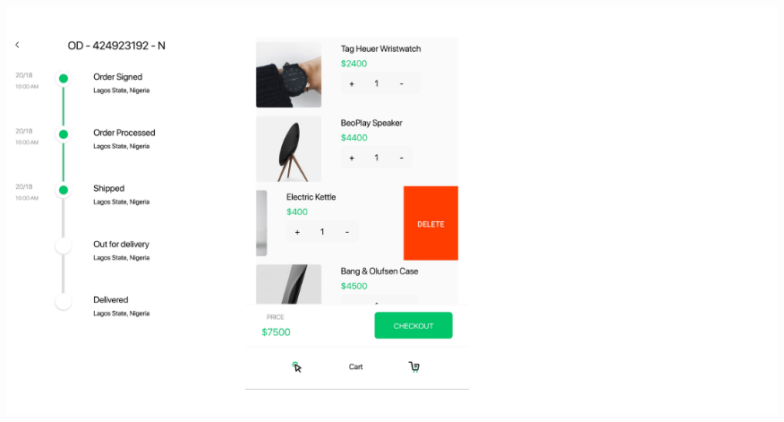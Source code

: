 <img  src="Screenshots/10.jpeg" width="250" height="450"> &nbsp;&nbsp;&nbsp;<img src="Screenshots/11.jpeg" width="250" height="450">